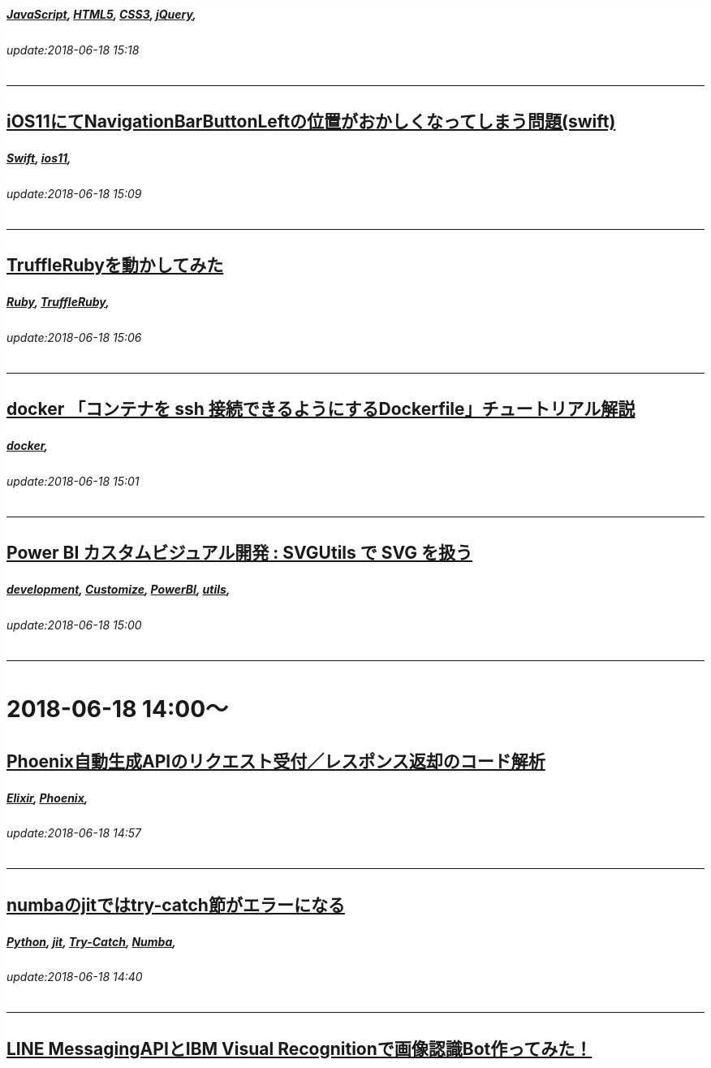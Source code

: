##### [JavaScript](https://qiita.com/tags/JavaScript), [HTML5](https://qiita.com/tags/HTML5), [CSS3](https://qiita.com/tags/CSS3), [jQuery](https://qiita.com/tags/jQuery), 
###### update:2018-06-18 15:18
---
## [iOS11にてNavigationBarButtonLeftの位置がおかしくなってしまう問題(swift)](https://qiita.com/rd0501/items/b621e44a95db013fef78)
##### [Swift](https://qiita.com/tags/Swift), [ios11](https://qiita.com/tags/ios11), 
###### update:2018-06-18 15:09
---
## [TruffleRubyを動かしてみた](https://qiita.com/aosho235/items/e96303c5370cf365c102)
##### [Ruby](https://qiita.com/tags/Ruby), [TruffleRuby](https://qiita.com/tags/TruffleRuby), 
###### update:2018-06-18 15:06
---
## [docker 「コンテナを ssh 接続できるようにするDockerfile」チュートリアル解説](https://qiita.com/YumaInaura/items/1d5c18a9e55484ccad89)
##### [docker](https://qiita.com/tags/docker), 
###### update:2018-06-18 15:01
---
## [Power BI カスタムビジュアル開発 : SVGUtils で SVG を扱う](https://qiita.com/kenakamu/items/e57960912a0bc9812331)
##### [development](https://qiita.com/tags/development), [Customize](https://qiita.com/tags/Customize), [PowerBI](https://qiita.com/tags/PowerBI), [utils](https://qiita.com/tags/utils), 
###### update:2018-06-18 15:00
---




# 2018-06-18 14:00～
## [Phoenix自動生成APIのリクエスト受付／レスポンス返却のコード解析](https://qiita.com/piacere_ex/items/3e8d2dd3a0a8d4c3ba0c)
##### [Elixir](https://qiita.com/tags/Elixir), [Phoenix](https://qiita.com/tags/Phoenix), 
###### update:2018-06-18 14:57
---
## [numbaのjitではtry-catch節がエラーになる](https://qiita.com/osakb/items/31dd7e316262a445eb1e)
##### [Python](https://qiita.com/tags/Python), [jit](https://qiita.com/tags/jit), [Try-Catch](https://qiita.com/tags/Try-Catch), [Numba](https://qiita.com/tags/Numba), 
###### update:2018-06-18 14:40
---
## [LINE MessagingAPIとIBM Visual Recognitionで画像認識Bot作ってみた！](https://qiita.com/naoyuki_mori_1984/items/87853f63f5f6d628cd14)